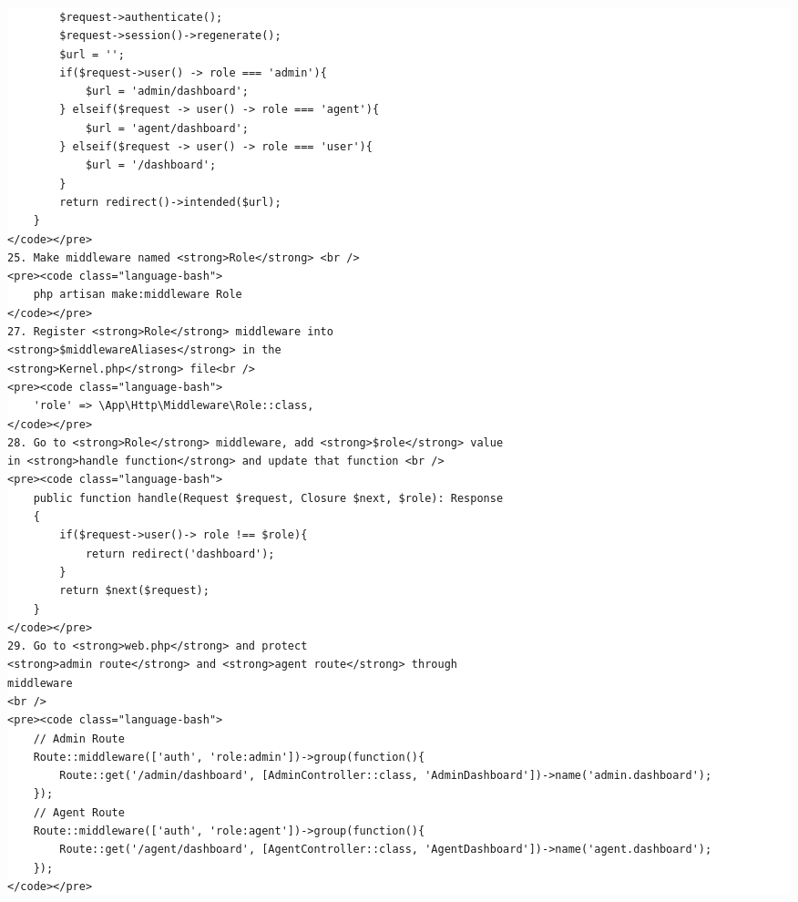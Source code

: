             $request->authenticate();
            $request->session()->regenerate();
            $url = '';
            if($request->user() -> role === 'admin'){
                $url = 'admin/dashboard';
            } elseif($request -> user() -> role === 'agent'){
                $url = 'agent/dashboard';
            } elseif($request -> user() -> role === 'user'){
                $url = '/dashboard';
            }
            return redirect()->intended($url);
        }
    </code></pre>
    25. Make middleware named <strong>Role</strong> <br />
    <pre><code class="language-bash">
        php artisan make:middleware Role
    </code></pre>
    27. Register <strong>Role</strong> middleware into
    <strong>$middlewareAliases</strong> in the
    <strong>Kernel.php</strong> file<br />
    <pre><code class="language-bash">
        'role' => \App\Http\Middleware\Role::class,
    </code></pre>
    28. Go to <strong>Role</strong> middleware, add <strong>$role</strong> value
    in <strong>handle function</strong> and update that function <br />
    <pre><code class="language-bash">
        public function handle(Request $request, Closure $next, $role): Response
        {
            if($request->user()-> role !== $role){
                return redirect('dashboard');
            }
            return $next($request);
        }
    </code></pre>
    29. Go to <strong>web.php</strong> and protect
    <strong>admin route</strong> and <strong>agent route</strong> through
    middleware
    <br />
    <pre><code class="language-bash">
        // Admin Route
        Route::middleware(['auth', 'role:admin'])->group(function(){
            Route::get('/admin/dashboard', [AdminController::class, 'AdminDashboard'])->name('admin.dashboard');
        });
        // Agent Route
        Route::middleware(['auth', 'role:agent'])->group(function(){
            Route::get('/agent/dashboard', [AgentController::class, 'AgentDashboard'])->name('agent.dashboard');     
        });
    </code></pre>
  </body>
</html>
